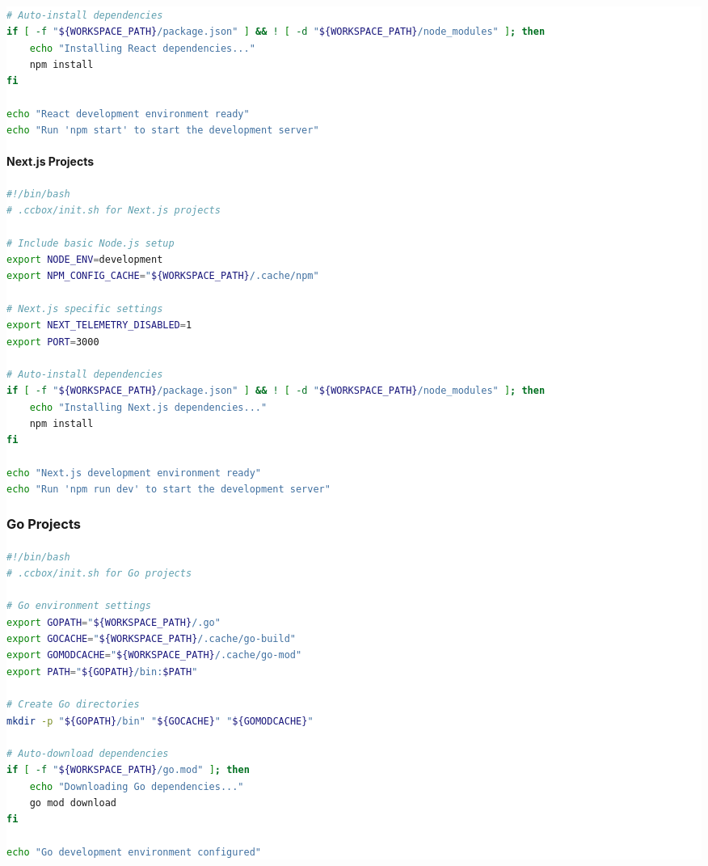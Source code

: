 ```bash
# Auto-install dependencies
if [ -f "${WORKSPACE_PATH}/package.json" ] && ! [ -d "${WORKSPACE_PATH}/node_modules" ]; then
    echo "Installing React dependencies..."
    npm install
fi

echo "React development environment ready"
echo "Run 'npm start' to start the development server"
```

#### Next.js Projects
```bash
#!/bin/bash
# .ccbox/init.sh for Next.js projects

# Include basic Node.js setup
export NODE_ENV=development
export NPM_CONFIG_CACHE="${WORKSPACE_PATH}/.cache/npm"

# Next.js specific settings
export NEXT_TELEMETRY_DISABLED=1
export PORT=3000

# Auto-install dependencies
if [ -f "${WORKSPACE_PATH}/package.json" ] && ! [ -d "${WORKSPACE_PATH}/node_modules" ]; then
    echo "Installing Next.js dependencies..."
    npm install
fi

echo "Next.js development environment ready"
echo "Run 'npm run dev' to start the development server"
```

### Go Projects

```bash
#!/bin/bash
# .ccbox/init.sh for Go projects

# Go environment settings
export GOPATH="${WORKSPACE_PATH}/.go"
export GOCACHE="${WORKSPACE_PATH}/.cache/go-build"
export GOMODCACHE="${WORKSPACE_PATH}/.cache/go-mod"
export PATH="${GOPATH}/bin:$PATH"

# Create Go directories
mkdir -p "${GOPATH}/bin" "${GOCACHE}" "${GOMODCACHE}"

# Auto-download dependencies
if [ -f "${WORKSPACE_PATH}/go.mod" ]; then
    echo "Downloading Go dependencies..."
    go mod download
fi

echo "Go development environment configured"
```
